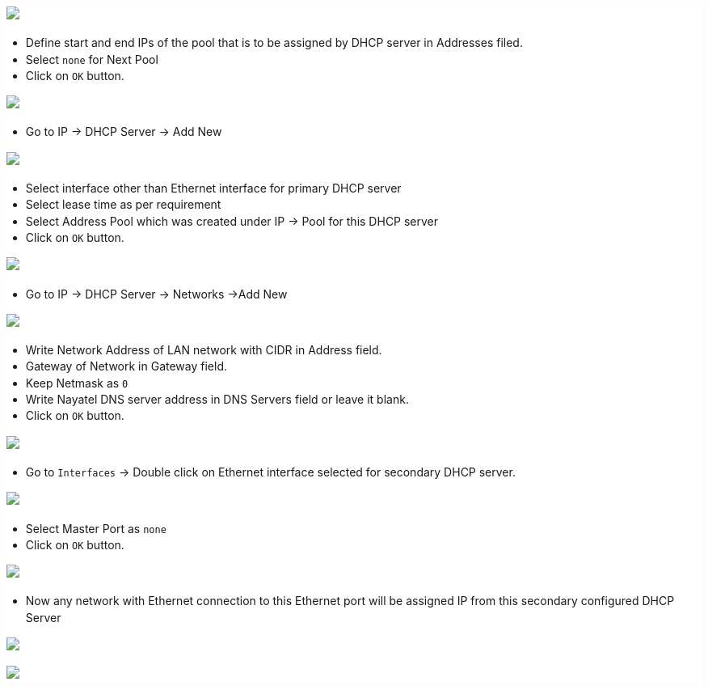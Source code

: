 ![](https://cdn.discordapp.com/attachments/475611486996398121/953352829161050152/Page-4-Image-3.png)

- Define start and end IPs of the pool that is to be assigned by DHCP server in Addresses filed.
- Select `none` for Next Pool
- Click on `OK` button.

![](https://cdn.discordapp.com/attachments/475611486996398121/953352829379158036/Page-5-Image-4.png)

- Go to IP -> DHCP Server -> Add New

![](https://cdn.discordapp.com/attachments/475611486996398121/953352829639229500/Page-6-Image-5.png)


- Select interface other than Ethernet interface for primary DHCP server
- Select lease time as per requirement
- Select Address Pool which was created under IP -> Pool for this DHCP server
- Click on `OK` button.

![](https://cdn.discordapp.com/attachments/475611486996398121/953352829878284348/Page-7-Image-6.png)

- Go to IP -> DHCP Server -> Networks ->Add New

![](https://cdn.discordapp.com/attachments/475611486996398121/953352830180266054/Page-8-Image-7.png)

- Write Network Address of LAN network with CIDR in Address field.
- Gateway of Network in Gateway field.
- Keep Netmask as `0`
- Write Nayatel DNS server address in DNS Servers field or leave it blank.
- Click on `OK` button.

![](https://cdn.discordapp.com/attachments/475611486996398121/953352830406762596/Page-9-Image-8.png)

- Go to `Interfaces` -> Double click on Ethernet interface selected for secondary DHCP server.

![](https://cdn.discordapp.com/attachments/475611486996398121/953352830629072956/Page-10-Image-9.png)

- Select Master Port as `none`
- Click on `OK` button.

![](https://cdn.discordapp.com/attachments/475611486996398121/953352895561076796/Page-11-Image-10.png)

- Now any network with Ethernet connection to this Ethernet port will be assigned IP from this secondary configured DHCP Server
 
![](https://cdn.discordapp.com/attachments/475611486996398121/953352895825330196/Page-11-Image-11.png)

![](https://cdn.discordapp.com/attachments/475611486996398121/953352896039231488/Page-12-Image-12.png)